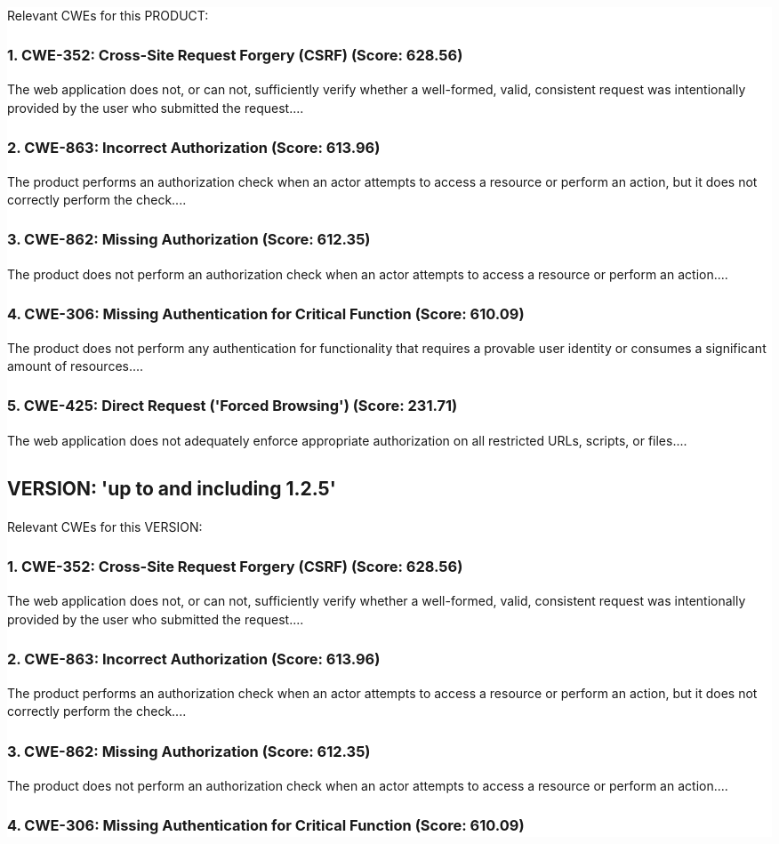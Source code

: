 Relevant CWEs for this PRODUCT:

### 1. CWE-352: Cross-Site Request Forgery (CSRF) (Score: 628.56)

The web application does not, or can not, sufficiently verify whether a well-formed, valid, consistent request was intentionally provided by the user who submitted the request....

### 2. CWE-863: Incorrect Authorization (Score: 613.96)

The product performs an authorization check when an actor attempts to access a resource or perform an action, but it does not correctly perform the check....

### 3. CWE-862: Missing Authorization (Score: 612.35)

The product does not perform an authorization check when an actor attempts to access a resource or perform an action....

### 4. CWE-306: Missing Authentication for Critical Function (Score: 610.09)

The product does not perform any authentication for functionality that requires a provable user identity or consumes a significant amount of resources....

### 5. CWE-425: Direct Request ('Forced Browsing') (Score: 231.71)

The web application does not adequately enforce appropriate authorization on all restricted URLs, scripts, or files....

## VERSION: 'up to and including 1.2.5'

Relevant CWEs for this VERSION:

### 1. CWE-352: Cross-Site Request Forgery (CSRF) (Score: 628.56)

The web application does not, or can not, sufficiently verify whether a well-formed, valid, consistent request was intentionally provided by the user who submitted the request....

### 2. CWE-863: Incorrect Authorization (Score: 613.96)

The product performs an authorization check when an actor attempts to access a resource or perform an action, but it does not correctly perform the check....

### 3. CWE-862: Missing Authorization (Score: 612.35)

The product does not perform an authorization check when an actor attempts to access a resource or perform an action....

### 4. CWE-306: Missing Authentication for Critical Function (Score: 610.09)
